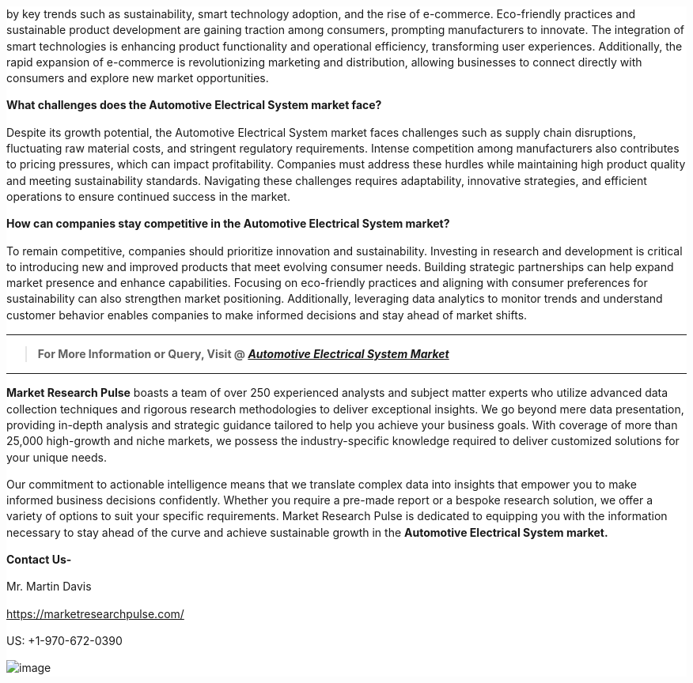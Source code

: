 by key trends such as sustainability, smart technology adoption, and the rise of e-commerce. Eco-friendly practices and sustainable product development are gaining traction among consumers, prompting manufacturers to innovate. The integration of smart technologies is enhancing product functionality and operational efficiency, transforming user experiences. Additionally, the rapid expansion of e-commerce is revolutionizing marketing and distribution, allowing businesses to connect directly with consumers and explore new market opportunities.</p><p><strong>What challenges does the Automotive Electrical System market face?</strong></p><p>Despite its growth potential, the Automotive Electrical System market faces challenges such as supply chain disruptions, fluctuating raw material costs, and stringent regulatory requirements. Intense competition among manufacturers also contributes to pricing pressures, which can impact profitability. Companies must address these hurdles while maintaining high product quality and meeting sustainability standards. Navigating these challenges requires adaptability, innovative strategies, and efficient operations to ensure continued success in the market.</p><p><strong>How can companies stay competitive in the Automotive Electrical System market?</strong></p><p>To remain competitive, companies should prioritize innovation and sustainability. Investing in research and development is critical to introducing new and improved products that meet evolving consumer needs. Building strategic partnerships can help expand market presence and enhance capabilities. Focusing on eco-friendly practices and aligning with consumer preferences for sustainability can also strengthen market positioning. Additionally, leveraging data analytics to monitor trends and understand customer behavior enables companies to make informed decisions and stay ahead of market shifts.</p><hr /><blockquote><p><strong>For More Information or Query, Visit @&nbsp;<em><a href="https://marketresearchpulse.com/report/108586/automotive-electrical-system-market?utm_source=Linkedin&utm_medium=019">Automotive Electrical System Market</a></em></strong></p></blockquote><hr /><p><strong>Market Research Pulse</strong> boasts a team of over 250 experienced analysts and subject matter experts who utilize advanced data collection techniques and rigorous research methodologies to deliver exceptional insights. We go beyond mere data presentation, providing in-depth analysis and strategic guidance tailored to help you achieve your business goals. With coverage of more than 25,000 high-growth and niche markets, we possess the industry-specific knowledge required to deliver customized solutions for your unique needs.</p><p>Our commitment to actionable intelligence means that we translate complex data into insights that empower you to make informed business decisions confidently. Whether you require a pre-made report or a bespoke research solution, we offer a variety of options to suit your specific requirements. Market Research Pulse is dedicated to equipping you with the information necessary to stay ahead of the curve and achieve sustainable growth in the <strong>Automotive Electrical System market.</strong></p><p><strong>Contact Us-</strong></p><p>Mr. Martin Davis</p><p>https://marketresearchpulse.com/</p><p>US: +1-970-672-0390</p>
![image](https://github.com/user-attachments/assets/3fd159fa-a442-4867-9cd9-510e908934dd)
